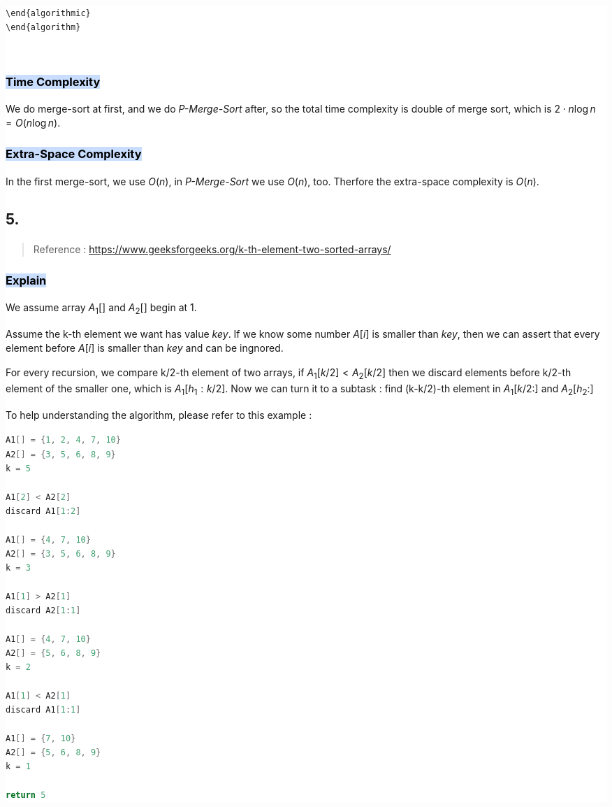 ```pseudo
\end{algorithmic}
\end{algorithm}
```
<br>

### <mark style="background: #ADCCFFA6;">**Time Complexity**</mark>
We do merge-sort at first, and we do *P-Merge-Sort* after, so the total time complexity is double of merge sort, which is $2 \cdot n\log n = O(n\log n)$.
<br>

### <mark style="background: #ADCCFFA6;">**Extra-Space Complexity**</mark>
In the first merge-sort, we use $O(n)$, in *P-Merge-Sort* we use $O(n)$, too.
Therfore the extra-space complexity is $O(n)$.
<div style="page-break-after:always;"></div>

## 5.
> Reference : https://www.geeksforgeeks.org/k-th-element-two-sorted-arrays/

### <mark style="background: #ADCCFFA6;">**Explain**</mark>
We assume array $A_1[]$ and $A_2[]$ begin at 1.

Assume the k-th element we want has value $key$.
If we know some number $A[i]$ is smaller than $key$, then we can assert that every element before $A[i]$ is smaller than $key$ and can be ingnored. 

For every recursion, we compare k/2-th element of two arrays, if $A_1[k/2] < A_2[k/2]$ then we discard elements before k/2-th element of the smaller one, which is $A_1[h_1:k/2]$.
Now we can turn it to a subtask : find (k-k/2)-th element in $A_1[k/2:]$ and $A_2[h_2:]$

To help understanding the algorithm, please refer to this example :
```c
A1[] = {1, 2, 4, 7, 10}
A2[] = {3, 5, 6, 8, 9}
k = 5

A1[2] < A2[2]
discard A1[1:2]

A1[] = {4, 7, 10}
A2[] = {3, 5, 6, 8, 9}
k = 3

A1[1] > A2[1]
discard A2[1:1]

A1[] = {4, 7, 10}
A2[] = {5, 6, 8, 9}
k = 2

A1[1] < A2[1]
discard A1[1:1]

A1[] = {7, 10}
A2[] = {5, 6, 8, 9}
k = 1

return 5
```
